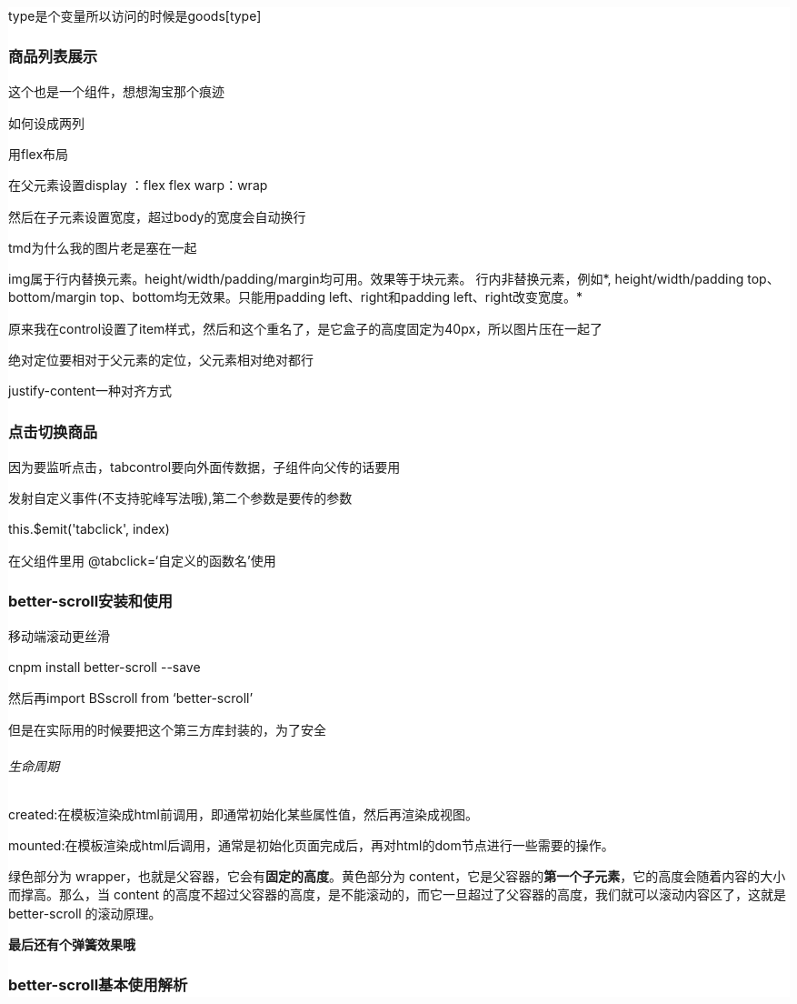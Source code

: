 type是个变量所以访问的时候是goods[type]

### 商品列表展示

这个也是一个组件，想想淘宝那个痕迹

如何设成两列

用flex布局

在父元素设置display ：flex flex warp：wrap

然后在子元素设置宽度，超过body的宽度会自动换行



tmd为什么我的图片老是塞在一起

img属于行内替换元素。height/width/padding/margin均可用。效果等于块元素。
行内非替换元素，例如*, height/width/padding top、bottom/margin top、bottom均无效果。只能用padding left、right和padding left、right改变宽度。*

原来我在control设置了item样式，然后和这个重名了，是它盒子的高度固定为40px，所以图片压在一起了

绝对定位要相对于父元素的定位，父元素相对绝对都行

justify-content一种对齐方式

### 点击切换商品

因为要监听点击，tabcontrol要向外面传数据，子组件向父传的话要用

发射自定义事件(不支持驼峰写法哦),第二个参数是要传的参数

this.$emit('tabclick', index)

在父组件里用 @tabclick=‘自定义的函数名’使用



### better-scroll安装和使用

移动端滚动更丝滑

cnpm install better-scroll --save

然后再import BSscroll from ‘better-scroll’

但是在实际用的时候要把这个第三方库封装的，为了安全

###### 生命周期

created:在模板渲染成html前调用，即通常初始化某些属性值，然后再渲染成视图。

mounted:在模板渲染成html后调用，通常是初始化页面完成后，再对html的dom节点进行一些需要的操作。

绿色部分为 wrapper，也就是父容器，它会有**固定的高度**。黄色部分为 content，它是父容器的**第一个子元素**，它的高度会随着内容的大小而撑高。那么，当 content 的高度不超过父容器的高度，是不能滚动的，而它一旦超过了父容器的高度，我们就可以滚动内容区了，这就是 better-scroll 的滚动原理。

**最后还有个弹簧效果哦**

### better-scroll基本使用解析
